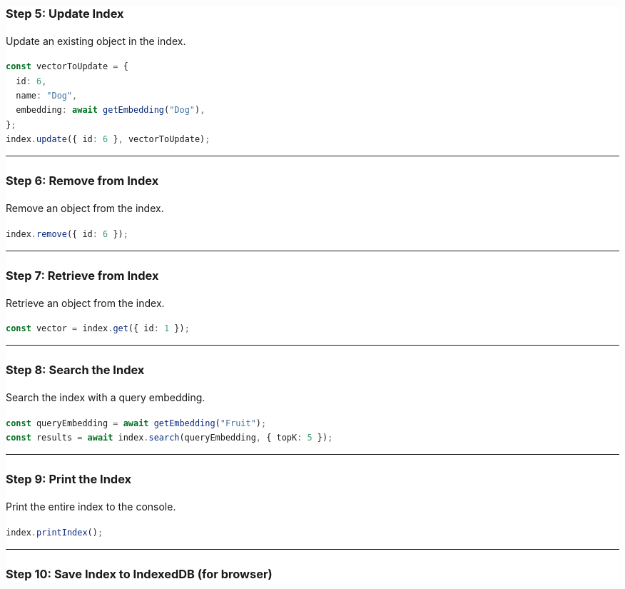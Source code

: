 
### Step 5: Update Index

Update an existing object in the index.

```ts
const vectorToUpdate = {
  id: 6,
  name: "Dog",
  embedding: await getEmbedding("Dog"),
};
index.update({ id: 6 }, vectorToUpdate);
```

---

### Step 6: Remove from Index

Remove an object from the index.

```ts
index.remove({ id: 6 });
```

---

### Step 7: Retrieve from Index

Retrieve an object from the index.

```ts
const vector = index.get({ id: 1 });
```

---

### Step 8: Search the Index

Search the index with a query embedding.

```ts
const queryEmbedding = await getEmbedding("Fruit");
const results = await index.search(queryEmbedding, { topK: 5 });
```

---

### Step 9: Print the Index

Print the entire index to the console.

```ts
index.printIndex();
```

---

### Step 10: Save Index to IndexedDB (for browser)
